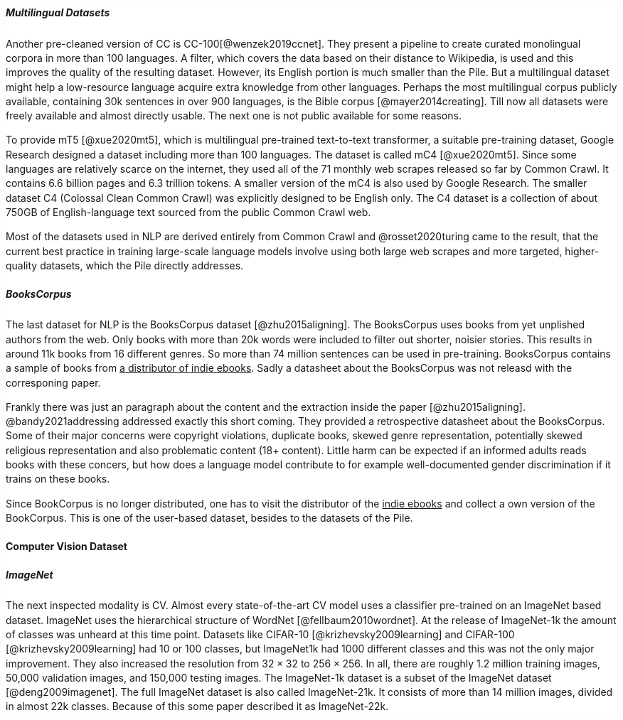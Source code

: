 ##### Multilingual Datasets

Another pre-cleaned version of CC is CC-100[@wenzek2019ccnet]. They present a pipeline to create curated monolingual corpora in more than 100 languages. A filter, which covers the data based on their distance to Wikipedia, is used and this improves the quality of the resulting dataset. However, its English portion is much smaller than the Pile. But a multilingual dataset might help a low-resource language acquire extra knowledge from other languages.
Perhaps the most multilingual corpus publicly available, containing 30k sentences in over 900 languages, is the Bible corpus [@mayer2014creating].
Till now all datasets were freely available and almost directly usable. The next one is not public available for some reasons.

To provide mT5 [@xue2020mt5], which is multilingual pre-trained text-to-text transformer, a suitable pre-training dataset, Google Research designed a dataset including more than 100 languages. The dataset is called mC4 [@xue2020mt5]. Since some languages are relatively scarce on the internet, they used all of the 71 monthly web scrapes released so far by Common Crawl. It contains 6.6 billion pages and 6.3 trillion tokens. A smaller version of the mC4 is also used by Google Research. The smaller dataset C4 (Colossal Clean Common Crawl) was explicitly designed to be English only. The C4 dataset is a collection of about $750$GB of English-language text sourced from the public Common Crawl web.

Most of the datasets used in NLP are derived entirely from Common Crawl and @rosset2020turing came to the result, that the current best practice in training large-scale language models involve using both large web scrapes and more targeted, higher-quality datasets, which the Pile directly addresses.

##### BooksCorpus

The last dataset for NLP is the BooksCorpus dataset [@zhu2015aligning]. The BooksCorpus uses books from yet unplished authors from the web. Only books with more than 20k words were included to filter out shorter, noisier stories. This results in around 11k books from 16 different genres. So more than 74 million sentences can be used in pre-training. BooksCorpus contains a sample of books from [a distributor of indie ebooks](https://www.smashwords.com). Sadly a datasheet about the BooksCorpus was not releasd with the corresponing paper.

Frankly there was just an paragraph about the content and the extraction inside the paper [@zhu2015aligning]. @bandy2021addressing addressed exactly this short coming. They provided a retrospective datasheet about the BooksCorpus. Some of their major concerns were copyright violations, duplicate books, skewed genre representation, potentially skewed religious representation and also problematic content (18+ content). Little harm can be expected if an informed adults reads books with these concers, but how does a language model contribute to for example well-documented gender discrimination if it trains on these books.

Since BookCorpus is no longer distributed, one has to visit the distributor of the [indie ebooks](https://www.smashwords.com) and collect a own version of the BookCorpus. This is one of the user-based dataset, besides to the datasets of the Pile.

#### Computer Vision Dataset

##### ImageNet

The next inspected modality is CV. Almost every state-of-the-art CV model uses a classifier pre-trained on an ImageNet based dataset. ImageNet uses the hierarchical structure of WordNet [@fellbaum2010wordnet]. At the release of ImageNet-1k the amount of classes was unheard at this time point. Datasets like CIFAR-10 [@krizhevsky2009learning] and CIFAR-100 [@krizhevsky2009learning] had 10 or 100 classes, but ImageNet1k had 1000 different classes and this was not the only major improvement. They also increased the resolution from $32 \times 32$ to $256 \times 256$. In all, there are roughly 1.2 million training images, 50,000 validation images, and 150,000 testing images. The ImageNet-1k dataset is a subset of the ImageNet dataset [@deng2009imagenet]. The full ImageNet dataset is also called ImageNet-21k. It consists of more than 14 million images, divided in almost 22k classes. Because of this some paper described it as ImageNet-22k.
